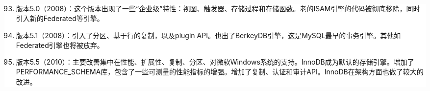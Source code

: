 93. 版本5.0（2008）：这个版本出现了一些“企业级”特性：视图、触发器、存储过程和存储函数。老的ISAM引擎的代码被彻底移除，同时引入新的Federated等引擎。

94. 版本5.1（2008）：引入了分区、基于行的复制，以及plugin API。也出了BerkeyDB引擎，这是MySQL最早的事务引擎。其他如Federated引擎也将被放弃。

95. 版本5.5（2010）：主要改善集中在性能、扩展性、复制、分区、对微软Windows系统的支持。InnoDB成为默认的存储引擎。增加了PERFORMANCE_SCHEMA库，包含了一些可测量的性能指标的增强。增加了复制、认证和审计API。InnoDB在架构方面也做了较大的改进。